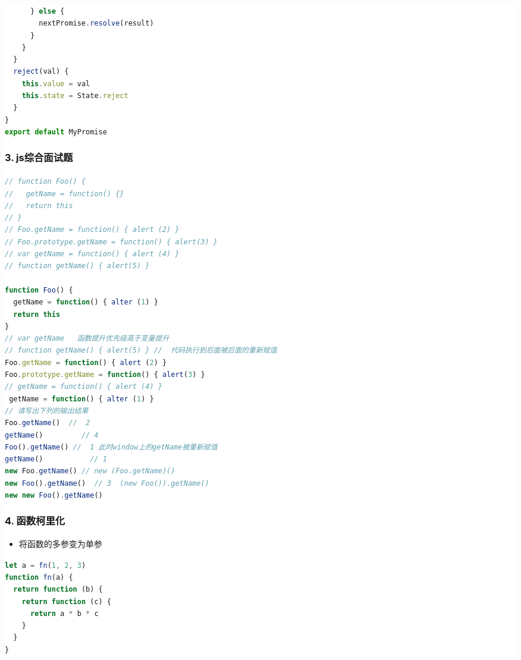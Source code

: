 ```js
      } else {
        nextPromise.resolve(result)
      }
    }
  }
  reject(val) {
    this.value = val
    this.state = State.reject
  }
}
export default MyPromise
```

### 3. js综合面试题

```js
// function Foo() {
//   getName = function() {}
//   return this
// }
// Foo.getName = function() { alert (2) }
// Foo.prototype.getName = function() { alert(3) }
// var getName = function() { alert (4) }
// function getName() { alert(5) }

function Foo() {
  getName = function() { alter (1) }
  return this
}
// var getName   函数提升优先级高于变量提升
// function getName() { alert(5) } //  代码执行到后面被后面的重新赋值
Foo.getName = function() { alert (2) }
Foo.prototype.getName = function() { alert(3) }
// getName = function() { alert (4) }
 getName = function() { alter (1) }
// 请写出下列的输出结果
Foo.getName()  //  2
getName()         // 4
Foo().getName() //  1 此时window上的getName被重新赋值 
getName()           // 1
new Foo.getName() // new (Foo.getName)()
new Foo().getName()  // 3  (new Foo()).getName()
new new Foo().getName()
```

### 4. 函数柯里化

*   将函数的多参变为单参

```js
let a = fn(1, 2, 3)
function fn(a) {
  return function (b) {
    return function (c) {
      return a * b * c
    }
  }
}
```
